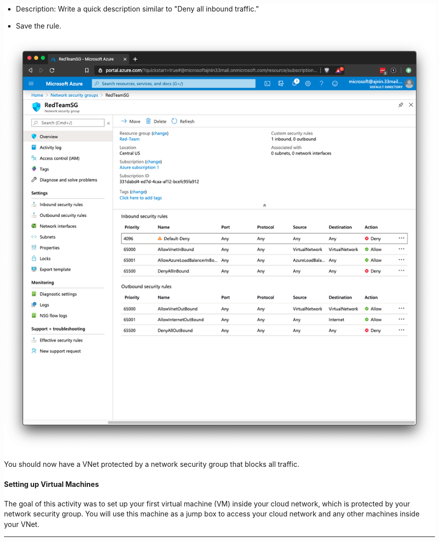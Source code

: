 - Description: Write a quick description similar to "Deny all inbound traffic."

- Save the rule.

![](1/Images/security_groups/Overview.png)

You should now have a VNet protected by a network security group that blocks all traffic.

#### Setting up Virtual Machines

The goal of this activity was to set up your first virtual machine (VM) inside your cloud network, which is protected by your network security group. You will use this machine as a jump box to access your cloud network and any other machines inside your VNet.

---